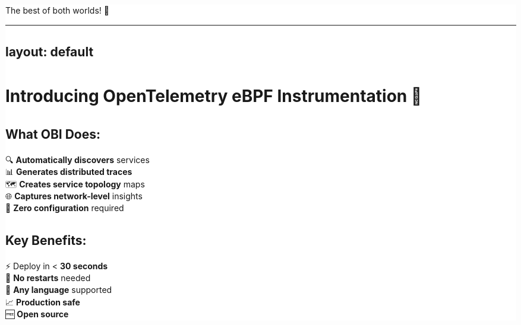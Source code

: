 </div>

</div>

</div>

<div v-click="3" class="mt-8 text-center text-xl text-green-400">
The best of both worlds! 🌟
</div>



---
layout: default
---

# Introducing <span class="text-green-400">O</span>penTelemetry e<span class="text-green-400">B</span>PF <span class="text-green-400">I</span>nstrumentation 🎉

<div class="text-center mb-8">
</div>

<div class="grid grid-cols-2 gap-8">

<div v-click="1">

## What OBI Does:
<div class="text-left">

🔍 **Automatically discovers** services  
📊 **Generates distributed traces**  
🗺️ **Creates service topology** maps  
🌐 **Captures network-level** insights  
🎯 **Zero configuration** required

</div>

</div>

<div v-click="2">

## Key Benefits:
<div class="text-left">

⚡ Deploy in < **30 seconds**  
🚫 **No restarts** needed  
🔧 **Any language** supported  
📈 **Production safe**  
🆓 **Open source**

</div>

</div>

</div>
